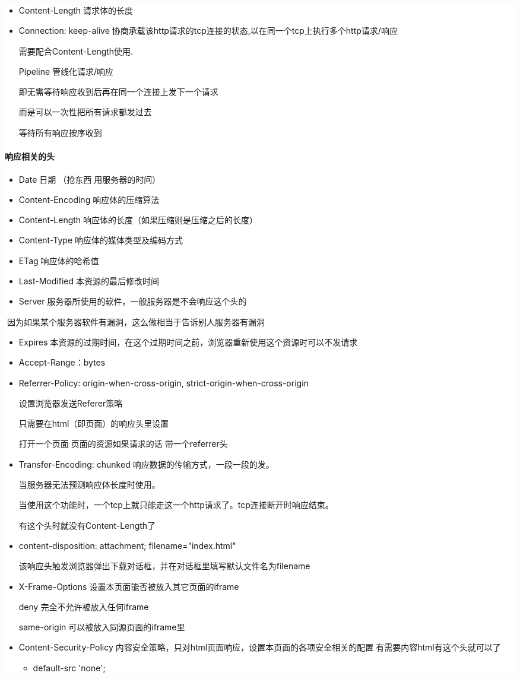 * Content-Length 请求体的长度

* Connection: keep-alive 协商承载该http请求的tcp连接的状态,以在同一个tcp上执行多个http请求/响应

   需要配合Content-Length使用.

   Pipeline 管线化请求/响应

    即无需等待响应收到后再在同一个连接上发下一个请求

    而是可以一次性把所有请求都发过去

    等待所有响应按序收到

#### 响应相关的头

* Date 日期 （抢东西 用服务器的时间）

* Content-Encoding 响应体的压缩算法

* Content-Length 响应体的长度（如果压缩则是压缩之后的长度）

* Content-Type 响应体的媒体类型及编码方式

* ETag 响应体的哈希值

* Last-Modified 本资源的最后修改时间

* Server 服务器所使用的软件，一般服务器是不会响应这个头的

​        因为如果某个服务器软件有漏洞，这么做相当于告诉别人服务器有漏洞

* Expires 本资源的过期时间，在这个过期时间之前，浏览器重新使用这个资源时可以不发请求

* Accept-Range：bytes

* Referrer-Policy: origin-when-cross-origin, strict-origin-when-cross-origin

   设置浏览器发送Referer策略

   只需要在html（即页面）的响应头里设置 

   打开一个页面 页面的资源如果请求的话 带一个referrer头

* Transfer-Encoding: chunked 响应数据的传输方式，一段一段的发。

   当服务器无法预测响应体长度时使用。

   当使用这个功能时，一个tcp上就只能走这一个http请求了。tcp连接断开时响应结束。

   有这个头时就没有Content-Length了

* content-disposition: attachment; filename="index.html"

   该响应头触发浏览器弹出下载对话框，并在对话框里填写默认文件名为filename

* X-Frame-Options 设置本页面能否被放入其它页面的iframe

  deny 完全不允许被放入任何iframe

   same-origin 可以被放入同源页面的iframe里

* Content-Security-Policy 内容安全策略，只对html页面响应，设置本页面的各项安全相关的配置  有需要内容html有这个头就可以了

  * default-src 'none';

